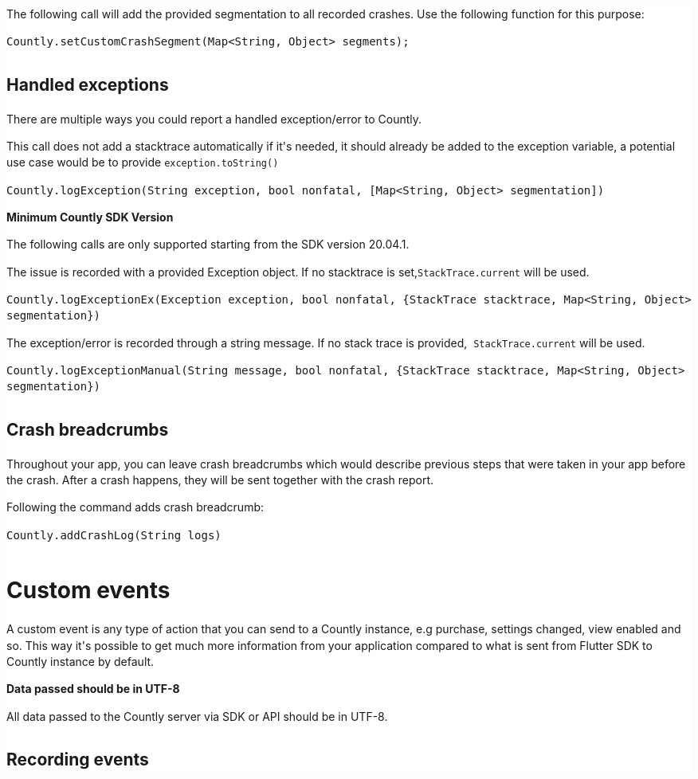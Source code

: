 </div>
<p>
  <span style="font-weight:400">The following call will add the provided segmentation to all recorded crashes. Use the following function for this purpose:</span>
</p>
<pre><span>Countly.setCustomCrashSegment</span>(Map&lt;String, Object&gt; segments);</pre>
<h2>Handled exceptions</h2>
<p class="p1">
  There are multiple ways you could report a handled exception/error to Countly.
</p>
<p class="p1">
  This call does not add a stacktrace automatically&nbsp;if it's needed, it should
  already be added to the exception variable, a&nbsp;potential use case would be
  to provide <code>exception.toString()</code>
</p>
<pre><span>Countly.logException</span>(String exception, bool nonfatal, [Map&lt;String, Object&gt; segmentation])</pre>
<div class="callout callout--info">
  <p class="callout__title">
    <strong><span class="wysiwyg-font-size-large">Minimum Countly SDK Version</span></strong>
  </p>
  <p>
    The following calls are only supported starting from the SDK version 20.04.1.
  </p>
</div>
<p>
  The issue is recorded with a provided Exception object. If no stacktrace is set,<span class="s1"><code>StackTrace.current</code></span>&nbsp;will
  be used.
</p>
<pre><span>Countly.logExceptionEx</span>(Exception exception, bool nonfatal, {StackTrace stacktrace, Map&lt;String, Object&gt; segmentation})</pre>
<p class="p1">
  The exception/error is recorded through a string message. If no stack trace is
  provided,&nbsp;<span class="s1">&nbsp;<code>StackTrace.current</code></span>&nbsp;will
  be used.
</p>
<pre><span>Countly.logExceptionManual</span>(String message, bool nonfatal, {StackTrace stacktrace, Map&lt;String, Object&gt; segmentation})</pre>
<h2>Crash breadcrumbs</h2>
<p>
  Throughout your app, you can leave&nbsp;crash breadcrumbs which would describe
  previous steps that were taken in your app before the crash. After a crash happens,
  they will be sent together with the crash report.
</p>
<p>Following the command adds crash breadcrumb:</p>
<pre>Countly.<span>addCrashLog</span>(<span>String logs</span>)</pre>
<h1>Custom events</h1>
<p>
  A custom event is any type of action that you can send to a Countly instance,
  e.g purchase, settings changed, view enabled and so. This way it's possible to
  get much more information from your application compared to what is sent from
  Flutter SDK to Countly instance by default.
</p>
<div class="callout callout--info">
  <p class="callout__title">
    <strong><span class="wysiwyg-font-size-large">Data passed should be in UTF-8</span></strong>
  </p>
  <p>
    All data passed to the Countly server via SDK or API should be in UTF-8.
  </p>
</div>
<h2>Recording events</h2>
<p>